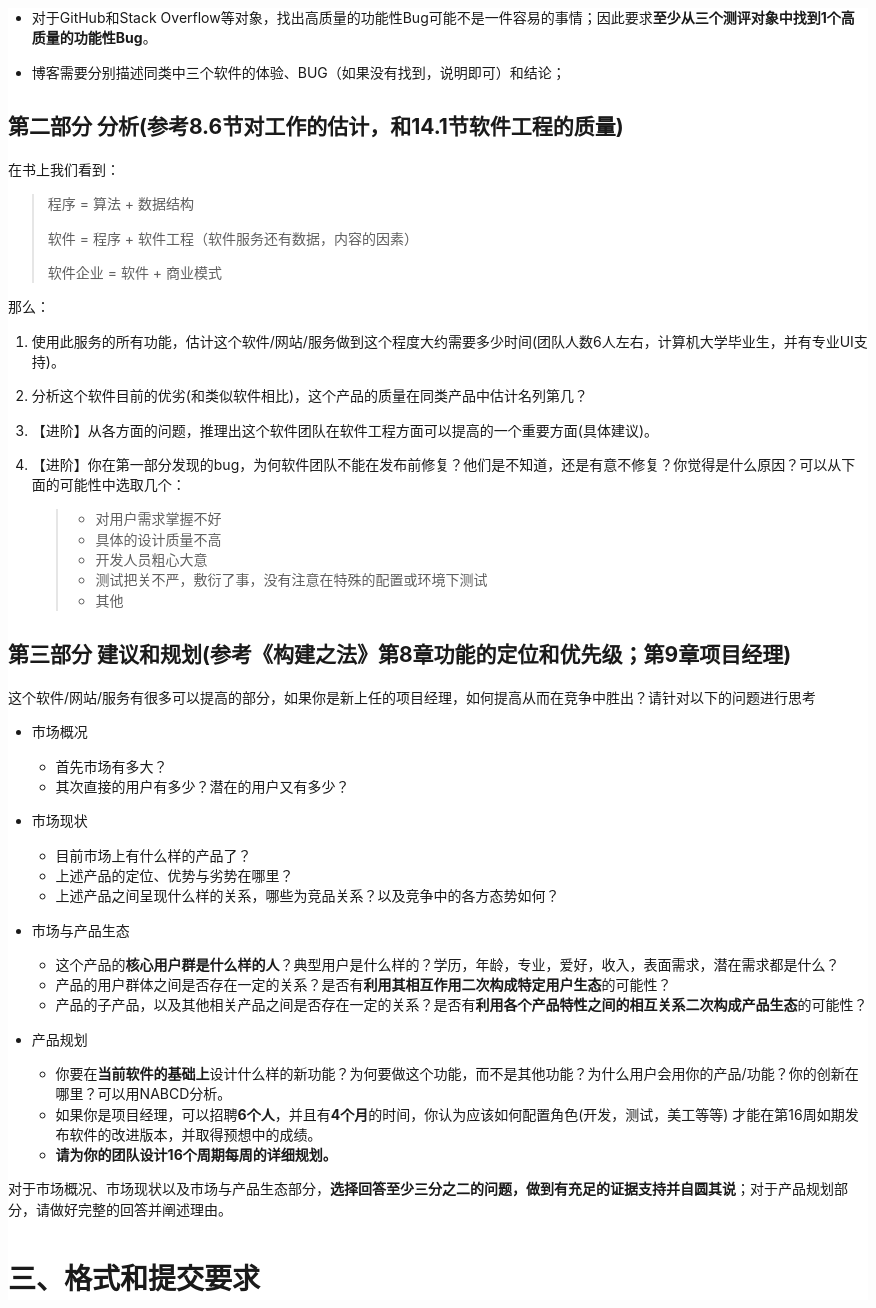 - 对于GitHub和Stack Overflow等对象，找出高质量的功能性Bug可能不是一件容易的事情；因此要求**至少从三个测评对象中找到1个高质量的功能性Bug**。

- 博客需要分别描述同类中三个软件的体验、BUG（如果没有找到，说明即可）和结论；

## 第二部分 分析(参考8.6节对工作的估计，和14.1节软件工程的质量)

在书上我们看到：

> 程序 = 算法 + 数据结构
>
> 软件 = 程序 + 软件工程（软件服务还有数据，内容的因素）
>
> 软件企业 = 软件 + 商业模式

那么：

1. 使用此服务的所有功能，估计这个软件/网站/服务做到这个程度大约需要多少时间(团队人数6人左右，计算机大学毕业生，并有专业UI支持)。

2. 分析这个软件目前的优劣(和类似软件相比)，这个产品的质量在同类产品中估计名列第几？

3. 【进阶】从各方面的问题，推理出这个软件团队在软件工程方面可以提高的一个重要方面(具体建议)。

4. 【进阶】你在第一部分发现的bug，为何软件团队不能在发布前修复？他们是不知道，还是有意不修复？你觉得是什么原因？可以从下面的可能性中选取几个：

   > - 对用户需求掌握不好
   > - 具体的设计质量不高
   > - 开发人员粗心大意
   > - 测试把关不严，敷衍了事，没有注意在特殊的配置或环境下测试
   > - 其他

## 第三部分 建议和规划(参考《构建之法》第8章功能的定位和优先级；第9章项目经理)

这个软件/网站/服务有很多可以提高的部分，如果你是新上任的项目经理，如何提高从而在竞争中胜出？请针对以下的问题进行思考

- 市场概况
  - 首先市场有多大？
  - 其次直接的用户有多少？潜在的用户又有多少？

- 市场现状
  - 目前市场上有什么样的产品了？
  - 上述产品的定位、优势与劣势在哪里？
  - 上述产品之间呈现什么样的关系，哪些为竞品关系？以及竞争中的各方态势如何？

- 市场与产品生态
  - 这个产品的**核心用户群是什么样的人**？典型用户是什么样的？学历，年龄，专业，爱好，收入，表面需求，潜在需求都是什么？
  - 产品的用户群体之间是否存在一定的关系？是否有**利用其相互作用二次构成特定用户生态**的可能性？
  - 产品的子产品，以及其他相关产品之间是否存在一定的关系？是否有**利用各个产品特性之间的相互关系二次构成产品生态**的可能性？

- 产品规划
  - 你要在**当前软件的基础上**设计什么样的新功能？为何要做这个功能，而不是其他功能？为什么用户会用你的产品/功能？你的创新在哪里？可以用NABCD分析。
  - 如果你是项目经理，可以招聘**6个人**，并且有**4个月**的时间，你认为应该如何配置角色(开发，测试，美工等等) 才能在第16周如期发布软件的改进版本，并取得预想中的成绩。
  - **请为你的团队设计16个周期每周的详细规划。**

对于市场概况、市场现状以及市场与产品生态部分，**选择回答至少三分之二的问题，做到有充足的证据支持并自圆其说**；对于产品规划部分，请做好完整的回答并阐述理由。

# 三、格式和提交要求
